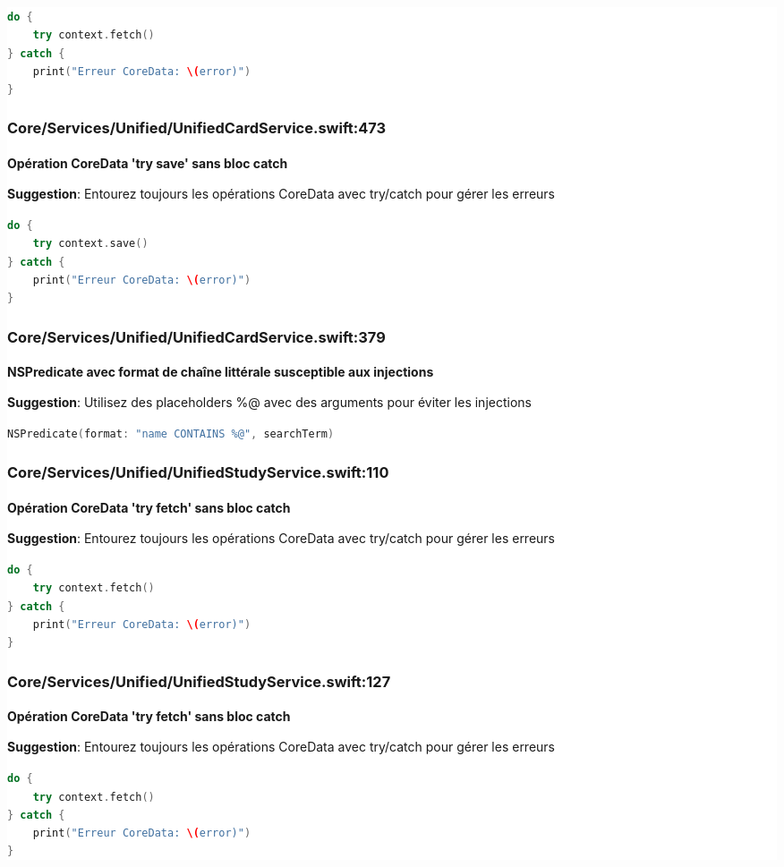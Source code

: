 ```swift
do {
    try context.fetch()
} catch {
    print("Erreur CoreData: \(error)")
}
```

### Core/Services/Unified/UnifiedCardService.swift:473

**Opération CoreData 'try save' sans bloc catch**

**Suggestion**: Entourez toujours les opérations CoreData avec try/catch pour gérer les erreurs

```swift
do {
    try context.save()
} catch {
    print("Erreur CoreData: \(error)")
}
```

### Core/Services/Unified/UnifiedCardService.swift:379

**NSPredicate avec format de chaîne littérale susceptible aux injections**

**Suggestion**: Utilisez des placeholders %@ avec des arguments pour éviter les injections

```swift
NSPredicate(format: "name CONTAINS %@", searchTerm)
```

### Core/Services/Unified/UnifiedStudyService.swift:110

**Opération CoreData 'try fetch' sans bloc catch**

**Suggestion**: Entourez toujours les opérations CoreData avec try/catch pour gérer les erreurs

```swift
do {
    try context.fetch()
} catch {
    print("Erreur CoreData: \(error)")
}
```

### Core/Services/Unified/UnifiedStudyService.swift:127

**Opération CoreData 'try fetch' sans bloc catch**

**Suggestion**: Entourez toujours les opérations CoreData avec try/catch pour gérer les erreurs

```swift
do {
    try context.fetch()
} catch {
    print("Erreur CoreData: \(error)")
}
```
